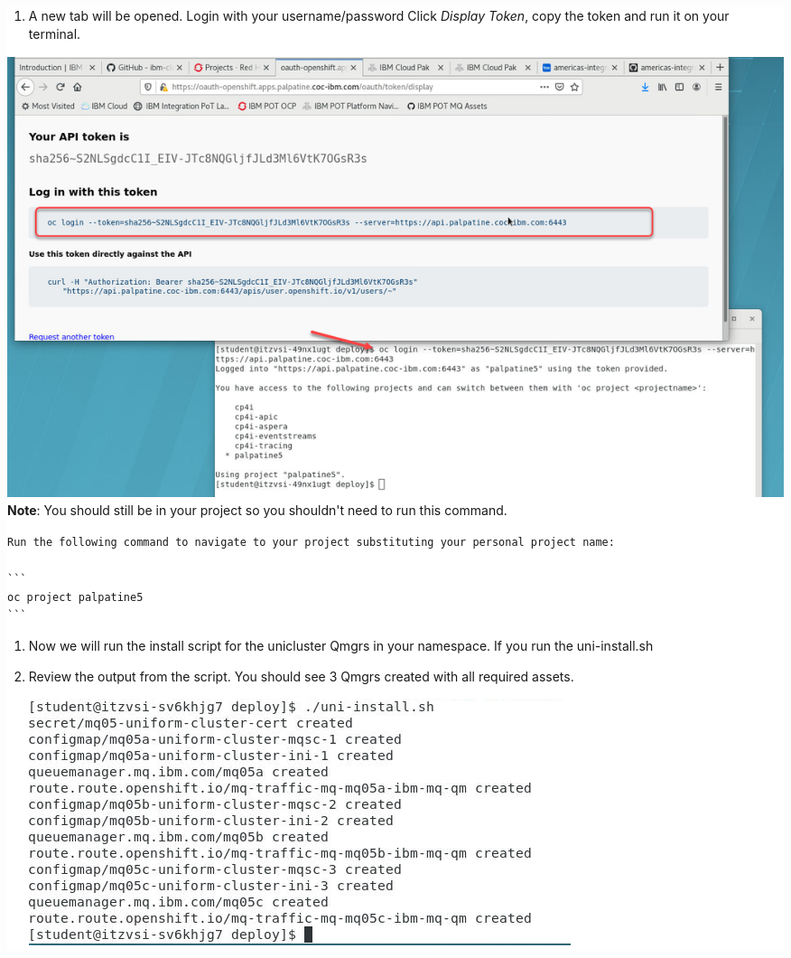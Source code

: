 1. A new tab will be opened.  Login with your username/password Click *Display Token*, copy the token and run it on your terminal.
	
![](./images/image213.png)	
	**Note**: You should still be in your project so you shouldn't need to run this command.
	
	Run the following command to navigate to your project substituting your personal project name:
	
	```
	oc project palpatine5
	``` 

1. Now we will run the install script for the unicluster Qmgrs in your namespace.  If you run the uni-install.sh 
	
1. Review the output from the script.  You should see 3 Qmgrs created with all required assets. 
	
	![](./images/image209a.png)
	